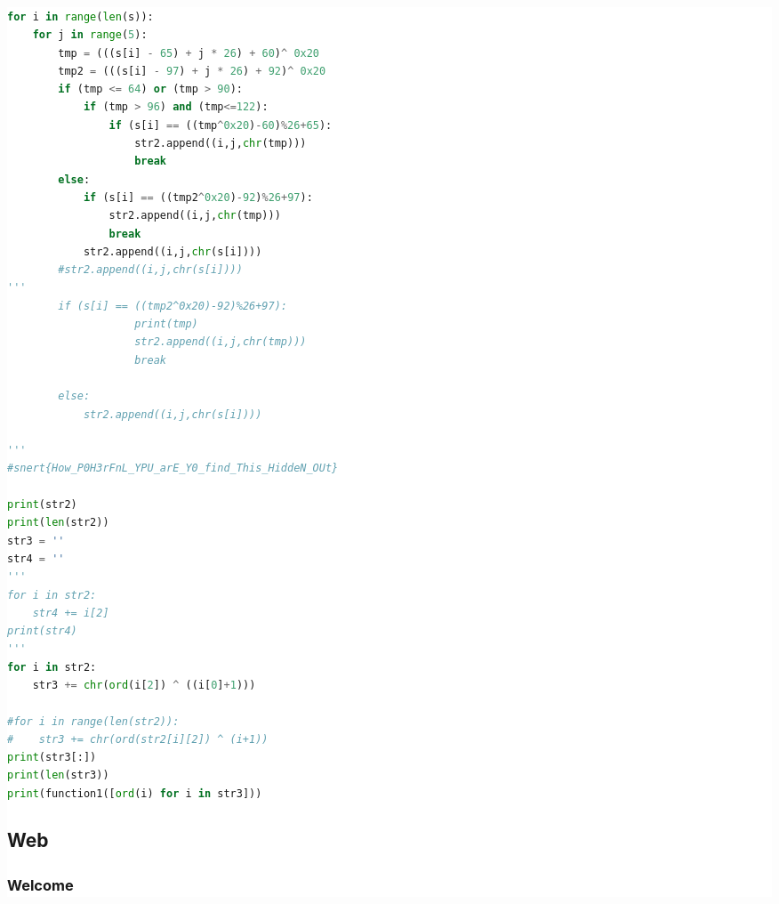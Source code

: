 ```python
for i in range(len(s)):
    for j in range(5):
        tmp = (((s[i] - 65) + j * 26) + 60)^ 0x20
        tmp2 = (((s[i] - 97) + j * 26) + 92)^ 0x20
        if (tmp <= 64) or (tmp > 90):
            if (tmp > 96) and (tmp<=122):
                if (s[i] == ((tmp^0x20)-60)%26+65):
                    str2.append((i,j,chr(tmp)))
                    break
        else:
            if (s[i] == ((tmp2^0x20)-92)%26+97):
                str2.append((i,j,chr(tmp)))
                break
            str2.append((i,j,chr(s[i])))
        #str2.append((i,j,chr(s[i])))
'''
        if (s[i] == ((tmp2^0x20)-92)%26+97):
                    print(tmp)  
                    str2.append((i,j,chr(tmp)))
                    break
        
        else:
            str2.append((i,j,chr(s[i])))

'''
#snert{How_P0H3rFnL_YPU_arE_Y0_find_This_HiddeN_OUt}
 
print(str2)
print(len(str2))
str3 = ''
str4 = ''
'''
for i in str2:
    str4 += i[2]
print(str4)
'''
for i in str2:
    str3 += chr(ord(i[2]) ^ ((i[0]+1)))

#for i in range(len(str2)):
#    str3 += chr(ord(str2[i][2]) ^ (i+1))
print(str3[:])
print(len(str3))
print(function1([ord(i) for i in str3]))
```

## Web

### Welcome

